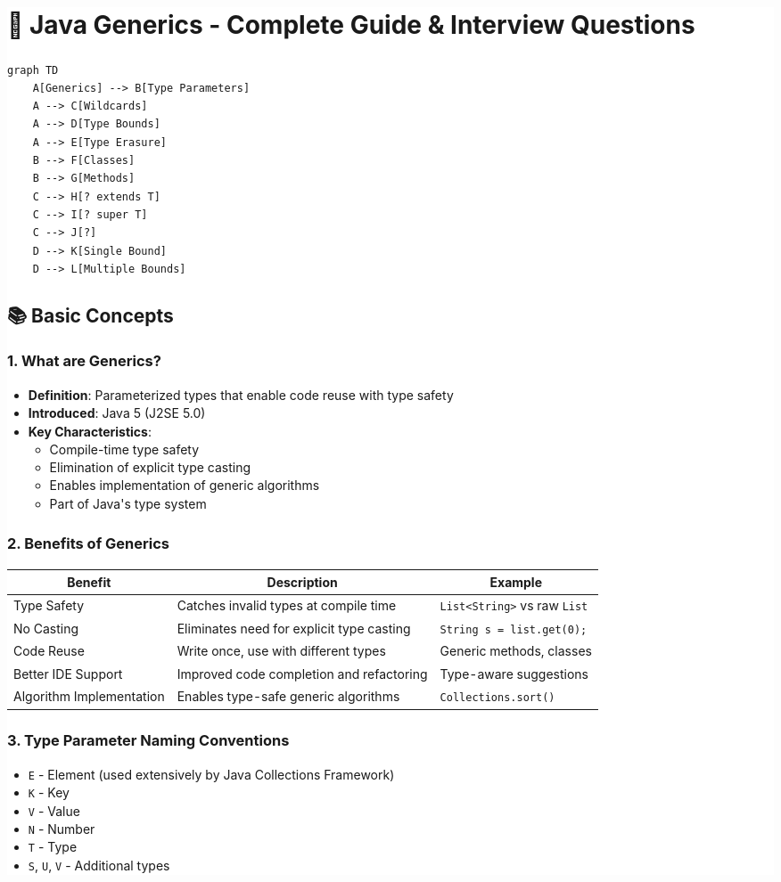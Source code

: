 # 🧩 Java Generics - Complete Guide & Interview Questions

```mermaid
graph TD
    A[Generics] --> B[Type Parameters]
    A --> C[Wildcards]
    A --> D[Type Bounds]
    A --> E[Type Erasure]
    B --> F[Classes]
    B --> G[Methods]
    C --> H[? extends T]
    C --> I[? super T]
    C --> J[?]
    D --> K[Single Bound]
    D --> L[Multiple Bounds]
```

## 📚 Basic Concepts

### 1. What are Generics?
- **Definition**: Parameterized types that enable code reuse with type safety
- **Introduced**: Java 5 (J2SE 5.0)
- **Key Characteristics**:
  - Compile-time type safety
  - Elimination of explicit type casting
  - Enables implementation of generic algorithms
  - Part of Java's type system

### 2. Benefits of Generics

| Benefit | Description | Example |
|---------|-------------|----------|
| Type Safety | Catches invalid types at compile time | `List<String>` vs raw `List` |
| No Casting | Eliminates need for explicit type casting | `String s = list.get(0);` |
| Code Reuse | Write once, use with different types | Generic methods, classes |
| Better IDE Support | Improved code completion and refactoring | Type-aware suggestions |
| Algorithm Implementation | Enables type-safe generic algorithms | `Collections.sort()` |

### 3. Type Parameter Naming Conventions
- `E` - Element (used extensively by Java Collections Framework)
- `K` - Key
- `V` - Value
- `N` - Number
- `T` - Type
- `S`, `U`, `V` - Additional types
